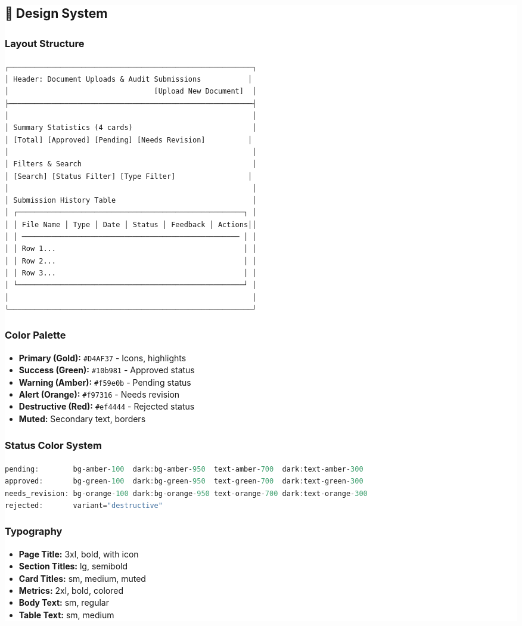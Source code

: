 
## 🎨 Design System

### Layout Structure
```
┌─────────────────────────────────────────────────────────┐
│ Header: Document Uploads & Audit Submissions           │
│                                  [Upload New Document]  │
├─────────────────────────────────────────────────────────┤
│                                                         │
│ Summary Statistics (4 cards)                            │
│ [Total] [Approved] [Pending] [Needs Revision]          │
│                                                         │
│ Filters & Search                                        │
│ [Search] [Status Filter] [Type Filter]                 │
│                                                         │
│ Submission History Table                                │
│ ┌─────────────────────────────────────────────────────┐ │
│ │ File Name │ Type │ Date │ Status │ Feedback │ Actions││
│ │ ─────────────────────────────────────────────────── │ │
│ │ Row 1...                                            │ │
│ │ Row 2...                                            │ │
│ │ Row 3...                                            │ │
│ └─────────────────────────────────────────────────────┘ │
│                                                         │
└─────────────────────────────────────────────────────────┘
```

### Color Palette
- **Primary (Gold):** `#D4AF37` - Icons, highlights
- **Success (Green):** `#10b981` - Approved status
- **Warning (Amber):** `#f59e0b` - Pending status
- **Alert (Orange):** `#f97316` - Needs revision
- **Destructive (Red):** `#ef4444` - Rejected status
- **Muted:** Secondary text, borders

### Status Color System
```typescript
pending:        bg-amber-100  dark:bg-amber-950  text-amber-700  dark:text-amber-300
approved:       bg-green-100  dark:bg-green-950  text-green-700  dark:text-green-300
needs_revision: bg-orange-100 dark:bg-orange-950 text-orange-700 dark:text-orange-300
rejected:       variant="destructive"
```

### Typography
- **Page Title:** 3xl, bold, with icon
- **Section Titles:** lg, semibold
- **Card Titles:** sm, medium, muted
- **Metrics:** 2xl, bold, colored
- **Body Text:** sm, regular
- **Table Text:** sm, medium
